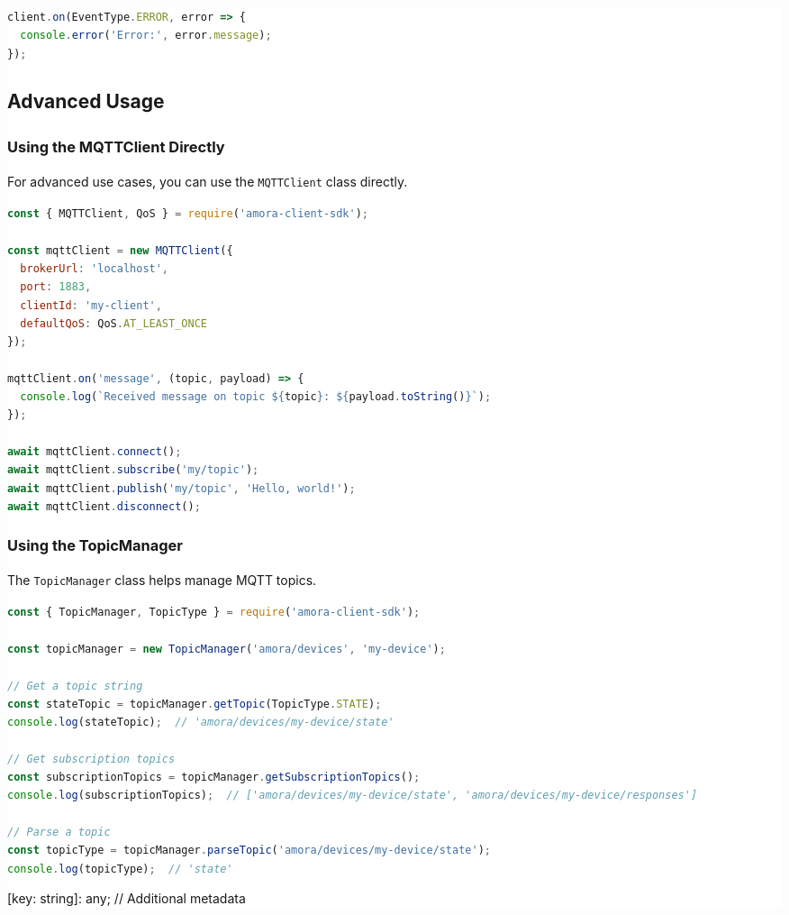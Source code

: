 ```javascript
client.on(EventType.ERROR, error => {
  console.error('Error:', error.message);
});
```

## Advanced Usage

### Using the MQTTClient Directly

For advanced use cases, you can use the `MQTTClient` class directly.

```javascript
const { MQTTClient, QoS } = require('amora-client-sdk');

const mqttClient = new MQTTClient({
  brokerUrl: 'localhost',
  port: 1883,
  clientId: 'my-client',
  defaultQoS: QoS.AT_LEAST_ONCE
});

mqttClient.on('message', (topic, payload) => {
  console.log(`Received message on topic ${topic}: ${payload.toString()}`);
});

await mqttClient.connect();
await mqttClient.subscribe('my/topic');
await mqttClient.publish('my/topic', 'Hello, world!');
await mqttClient.disconnect();
```

### Using the TopicManager

The `TopicManager` class helps manage MQTT topics.

```javascript
const { TopicManager, TopicType } = require('amora-client-sdk');

const topicManager = new TopicManager('amora/devices', 'my-device');

// Get a topic string
const stateTopic = topicManager.getTopic(TopicType.STATE);
console.log(stateTopic);  // 'amora/devices/my-device/state'

// Get subscription topics
const subscriptionTopics = topicManager.getSubscriptionTopics();
console.log(subscriptionTopics);  // ['amora/devices/my-device/state', 'amora/devices/my-device/responses']

// Parse a topic
const topicType = topicManager.parseTopic('amora/devices/my-device/state');
console.log(topicType);  // 'state'
```


  [key: string]: any;       // Additional metadata